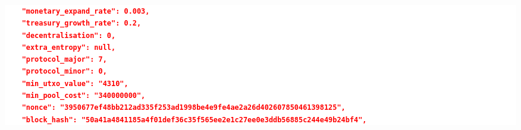 ```json
    "monetary_expand_rate": 0.003,
    "treasury_growth_rate": 0.2,
    "decentralisation": 0,
    "extra_entropy": null,
    "protocol_major": 7,
    "protocol_minor": 0,
    "min_utxo_value": "4310",
    "min_pool_cost": "340000000",
    "nonce": "3950677ef48bb212ad335f253ad1998be4e9fe4ae2a26d402607850461398125",
    "block_hash": "50a41a4841185a4f01def36c35f565ee2e1c27ee0e3ddb56885c244e49b24bf4",
```